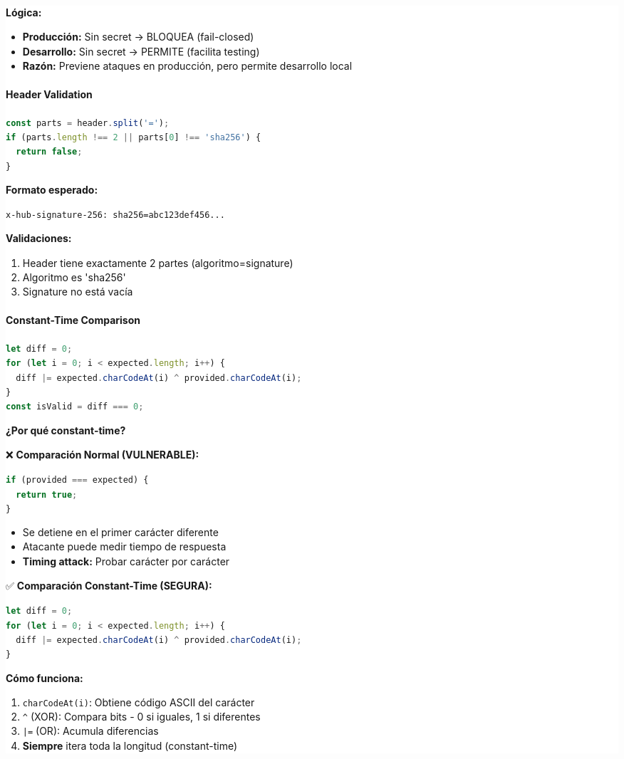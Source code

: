 **Lógica:**
- **Producción:** Sin secret → BLOQUEA (fail-closed)
- **Desarrollo:** Sin secret → PERMITE (facilita testing)
- **Razón:** Previene ataques en producción, pero permite desarrollo local

#### Header Validation

```typescript
const parts = header.split('=');
if (parts.length !== 2 || parts[0] !== 'sha256') {
  return false;
}
```

**Formato esperado:**
```
x-hub-signature-256: sha256=abc123def456...
```

**Validaciones:**
1. Header tiene exactamente 2 partes (algoritmo=signature)
2. Algoritmo es 'sha256'
3. Signature no está vacía

#### Constant-Time Comparison

```typescript
let diff = 0;
for (let i = 0; i < expected.length; i++) {
  diff |= expected.charCodeAt(i) ^ provided.charCodeAt(i);
}
const isValid = diff === 0;
```

**¿Por qué constant-time?**

❌ **Comparación Normal (VULNERABLE):**
```typescript
if (provided === expected) {
  return true;
}
```
- Se detiene en el primer carácter diferente
- Atacante puede medir tiempo de respuesta
- **Timing attack:** Probar carácter por carácter

✅ **Comparación Constant-Time (SEGURA):**
```typescript
let diff = 0;
for (let i = 0; i < expected.length; i++) {
  diff |= expected.charCodeAt(i) ^ provided.charCodeAt(i);
}
```

**Cómo funciona:**
1. `charCodeAt(i)`: Obtiene código ASCII del carácter
2. `^` (XOR): Compara bits - 0 si iguales, 1 si diferentes
3. `|=` (OR): Acumula diferencias
4. **Siempre** itera toda la longitud (constant-time)
